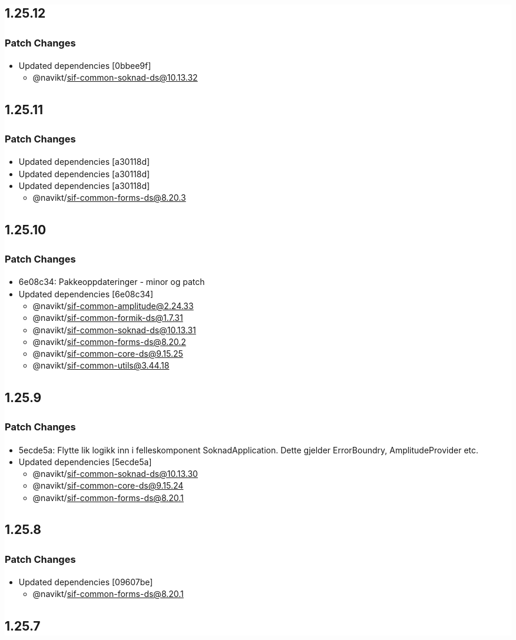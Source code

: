 ## 1.25.12

### Patch Changes

- Updated dependencies [0bbee9f]
    - @navikt/sif-common-soknad-ds@10.13.32

## 1.25.11

### Patch Changes

- Updated dependencies [a30118d]
- Updated dependencies [a30118d]
- Updated dependencies [a30118d]
    - @navikt/sif-common-forms-ds@8.20.3

## 1.25.10

### Patch Changes

- 6e08c34: Pakkeoppdateringer - minor og patch
- Updated dependencies [6e08c34]
    - @navikt/sif-common-amplitude@2.24.33
    - @navikt/sif-common-formik-ds@1.7.31
    - @navikt/sif-common-soknad-ds@10.13.31
    - @navikt/sif-common-forms-ds@8.20.2
    - @navikt/sif-common-core-ds@9.15.25
    - @navikt/sif-common-utils@3.44.18

## 1.25.9

### Patch Changes

- 5ecde5a: Flytte lik logikk inn i felleskomponent SoknadApplication. Dette gjelder ErrorBoundry, AmplitudeProvider etc.
- Updated dependencies [5ecde5a]
    - @navikt/sif-common-soknad-ds@10.13.30
    - @navikt/sif-common-core-ds@9.15.24
    - @navikt/sif-common-forms-ds@8.20.1

## 1.25.8

### Patch Changes

- Updated dependencies [09607be]
    - @navikt/sif-common-forms-ds@8.20.1

## 1.25.7
